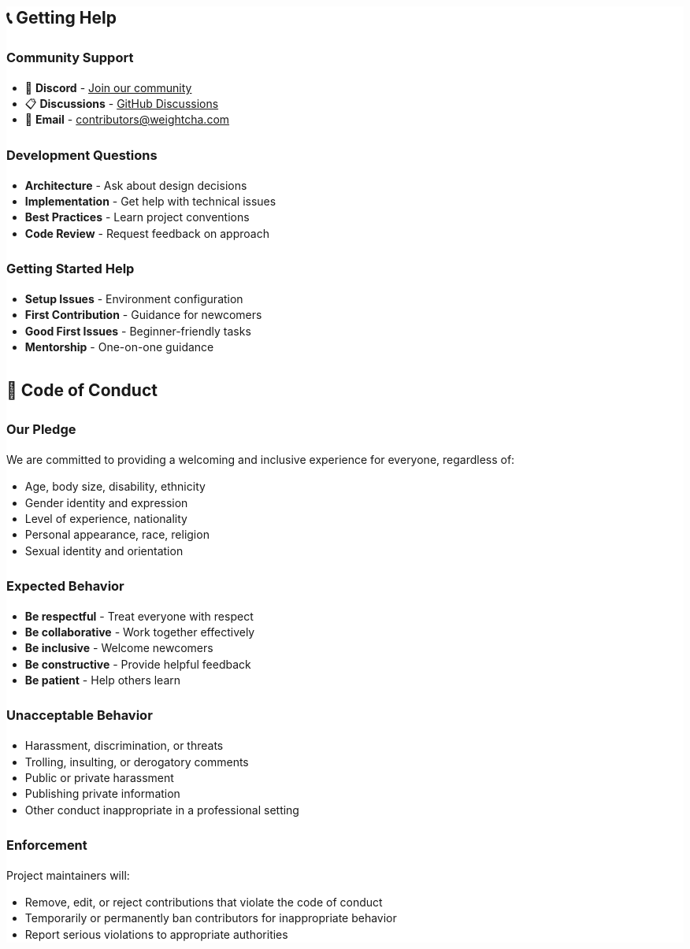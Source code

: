 ## 📞 Getting Help

### Community Support
- 💬 **Discord** - [Join our community](https://discord.gg/weightcha)
- 📋 **Discussions** - [GitHub Discussions](https://github.com/weightcha/weightcha/discussions)
- 📧 **Email** - contributors@weightcha.com

### Development Questions
- **Architecture** - Ask about design decisions
- **Implementation** - Get help with technical issues
- **Best Practices** - Learn project conventions
- **Code Review** - Request feedback on approach

### Getting Started Help
- **Setup Issues** - Environment configuration
- **First Contribution** - Guidance for newcomers
- **Good First Issues** - Beginner-friendly tasks
- **Mentorship** - One-on-one guidance

## 📜 Code of Conduct

### Our Pledge
We are committed to providing a welcoming and inclusive experience for everyone, regardless of:
- Age, body size, disability, ethnicity
- Gender identity and expression
- Level of experience, nationality
- Personal appearance, race, religion
- Sexual identity and orientation

### Expected Behavior
- **Be respectful** - Treat everyone with respect
- **Be collaborative** - Work together effectively
- **Be inclusive** - Welcome newcomers
- **Be constructive** - Provide helpful feedback
- **Be patient** - Help others learn

### Unacceptable Behavior
- Harassment, discrimination, or threats
- Trolling, insulting, or derogatory comments
- Public or private harassment
- Publishing private information
- Other conduct inappropriate in a professional setting

### Enforcement
Project maintainers will:
- Remove, edit, or reject contributions that violate the code of conduct
- Temporarily or permanently ban contributors for inappropriate behavior
- Report serious violations to appropriate authorities
